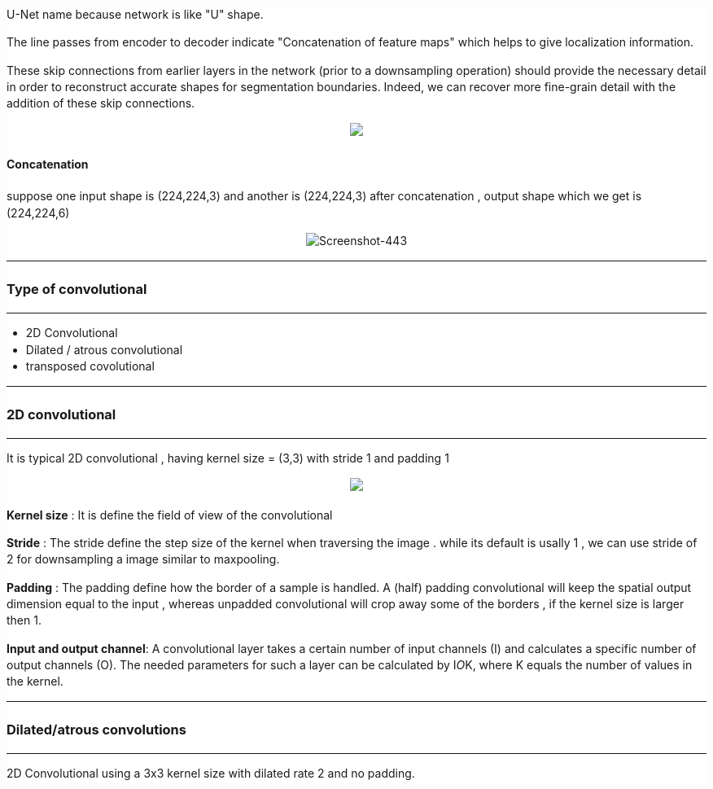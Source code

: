 U-Net name because network is like "U" shape.

The line passes from encoder to decoder indicate "Concatenation of feature maps" which helps to give localization information.

These skip connections from earlier layers in the network (prior to a downsampling operation) should provide the necessary detail in order to reconstruct accurate shapes for segmentation boundaries. Indeed, we can recover more fine-grain detail with the addition of these skip connections.

<p align="center"><img src="https://www.jeremyjordan.me/content/images/2018/05/Screen-Shot-2018-05-20-at-12.10.25-PM.png" width="60%"/>

#### **Concatenation**

suppose one input shape is (224,224,3) and another is (224,224,3) 
after concatenation , output shape which we get is (224,224,6)

<p align="center"><img src="https://i.ibb.co/cb5L76q/Screenshot-443.png" alt="Screenshot-443" border="0" width="70%">
 
---
### **Type of convolutional**
---

* 2D Convolutional
* Dilated / atrous convolutional
* transposed covolutional

---
### 2D convolutional
---
It is typical 2D convolutional , having kernel size = (3,3) with stride 1 and padding 1

<p align="center"><img src="https://miro.medium.com/max/790/1*1okwhewf5KCtIPaFib4XaA.gif" width="60%">

**Kernel size** : It is define the field of view of the convolutional

**Stride** : The stride define the step size of the kernel when traversing the image .
while its default is usally 1 , we can use stride of 2 for downsampling a image similar to maxpooling.  

**Padding** : The padding define how the border of a sample is handled.
A (half) padding convolutional will keep the spatial output dimension equal to the input , whereas unpadded convolutional will crop away 
some of the borders , if the kernel size is larger then 1.

**Input and output channel**: A convolutional layer takes a certain number of input channels (I) and calculates a specific number of output channels (O). The needed parameters for such a layer can be calculated by I*O*K, where K equals the number of values in the kernel.

---
### **Dilated/atrous convolutions**
---
2D Convolutional using a 3x3 kernel size with dilated rate 2 and no padding.
